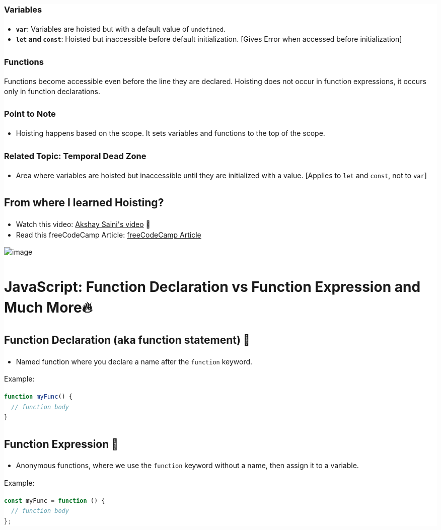 ### Variables
- **`var`**: Variables are hoisted but with a default value of `undefined`.
- **`let` and `const`**: Hoisted but inaccessible before default initialization. [Gives Error when accessed before initialization]

### Functions
Functions become accessible even before the line they are declared. Hoisting does not occur in function expressions, it occurs only in function declarations.

### Point to Note
- Hoisting happens based on the scope. It sets variables and functions to the top of the scope.

### Related Topic: Temporal Dead Zone
- Area where variables are hoisted but inaccessible until they are initialized with a value. [Applies to `let` and `const`, not to `var`]


## From where I learned Hoisting?
- Watch this video: [Akshay Saini's video](https://lnkd.in/gfdGax5P) 🚀
- Read this freeCodeCamp Article: [freeCodeCamp Article](https://lnkd.in/gyP6Qc_s)


![image](https://github.com/Tapesh-1308/linkedin-js-series/assets/71540051/e9a100aa-0f0c-4d3b-a95a-510a1d33d18f)


# JavaScript: Function Declaration vs Function Expression and Much More🔥

## Function Declaration (aka function statement) 👀

- Named function where you declare a name after the `function` keyword.

Example:
```javascript
function myFunc() {
  // function body
}
```

## Function Expression 👀

- Anonymous functions, where we use the `function` keyword without a name, then assign it to a variable.

Example:
```javascript
const myFunc = function () {
  // function body
};
```
